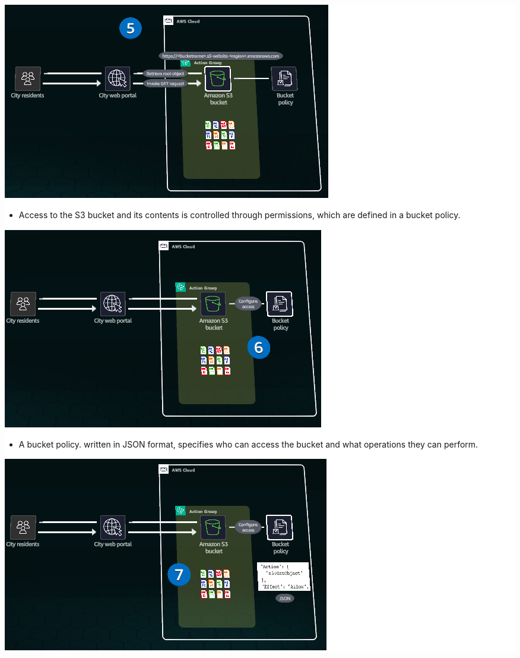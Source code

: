 ![S3](images/s3-5.png)

* Access to the S3 bucket and its contents is controlled through permissions, which are defined in a bucket policy.

![S3](images/s3-6.png)

* A bucket policy. written in JSON format, specifies who can access the bucket and what operations they can perform.

![S3](images/s3-7.png)

